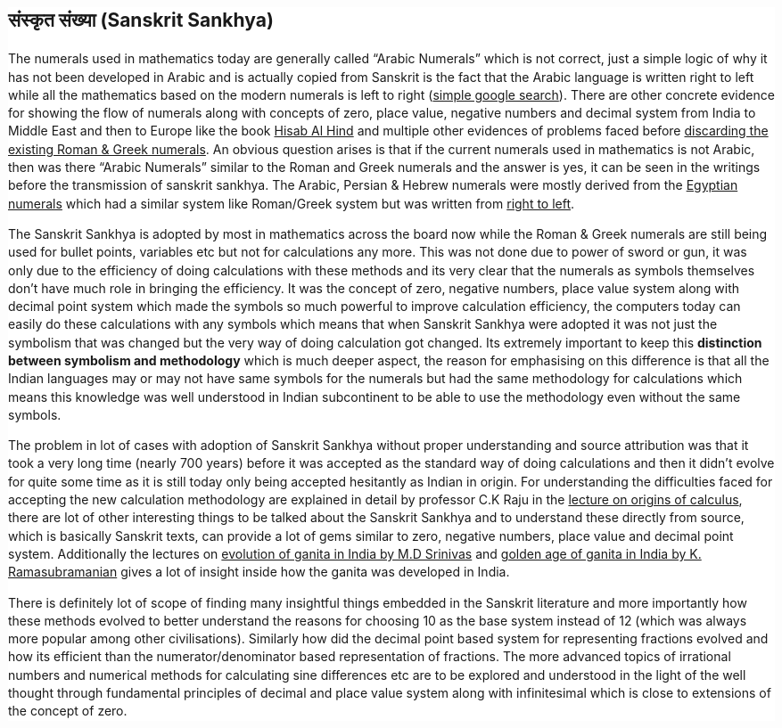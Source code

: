 
## संस्कृत संख्या (Sanskrit Sankhya)
The numerals used in mathematics today are generally called “Arabic Numerals” which is not correct, just a simple logic of why it has not been developed in Arabic and is actually copied from Sanskrit is the fact that the Arabic language is written right to left while all the mathematics based on the modern numerals is left to right ([simple google search](https://www.google.com/search?q=Why+is+Arabic+written+from+right+to+left+and+Arabic+numerals+left+to+right)). There are other concrete evidence for showing the flow of numerals along with concepts of zero, place value, negative numbers and decimal system from India to Middle East and then to Europe like the book [Hisab Al Hind](https://en.wikipedia.org/wiki/Principles_of_Hindu_Reckoning) and multiple other evidences of problems faced before [discarding the existing Roman & Greek numerals](http://ckraju.net/papers/Academic-imperialism-final.html). An obvious question arises is that if the current numerals used in mathematics is not Arabic, then was there “Arabic Numerals” similar to the Roman and Greek numerals and the answer is yes, it can be seen in the writings before the transmission of sanskrit sankhya. The Arabic, Persian & Hebrew numerals were mostly derived from the [Egyptian numerals](https://en.wikipedia.org/wiki/Egyptian_numerals) which had a similar system like Roman/Greek system but was written from [right to left](https://en.wikipedia.org/wiki/Abjad_numerals).


The Sanskrit Sankhya is adopted by most in mathematics across the board now while the Roman & Greek numerals are still being used for bullet points, variables etc but not for calculations any more. This was not done due to power of sword or gun, it was only due to the efficiency of doing calculations with these methods and its very clear that the numerals as symbols themselves don’t have much role in bringing the efficiency. It was the concept of zero, negative numbers, place value system along with decimal point system which made the symbols so much powerful to improve calculation efficiency, the computers today can easily do these calculations with any symbols which means that when Sanskrit Sankhya were adopted it was not just the symbolism that was changed but the very way of doing calculation got changed. Its extremely important to keep this **distinction between symbolism and methodology** which is much deeper aspect, the reason for emphasising on this difference is that all the Indian languages may or may not have same symbols for the numerals but had the same methodology for calculations which means this knowledge was well understood in Indian subcontinent to be able to use the methodology even without the same symbols. 


The problem in lot of cases with adoption of Sanskrit Sankhya without proper understanding and source attribution was that it took a very long time (nearly 700 years) before it was accepted as the standard way of doing calculations and then it didn’t evolve for quite some time as it is still today only being accepted hesitantly as Indian in origin. For understanding the difficulties faced for accepting the new calculation methodology are explained in detail by professor C.K Raju in the [lecture on origins of calculus](https://youtu.be/IaodCGDjqzs?t=556), there are lot of other interesting things to be talked about the Sanskrit Sankhya and to understand these directly from source, which is basically Sanskrit texts, can provide a lot of gems similar to zero, negative numbers, place value and decimal point system. Additionally the lectures on [evolution of ganita in India by M.D Srinivas](https://www.youtube.com/watch?v=aDy0axJfzrY) and [golden age of ganita in India by K. Ramasubramanian](https://www.youtube.com/watch?v=IcVRWts_lZQ) gives a lot of insight inside how the ganita was developed in India.


There is definitely lot of scope of finding many insightful things embedded in the Sanskrit literature and more importantly how these methods evolved to better understand the reasons for choosing 10 as the base system instead of 12 (which was always more popular among other civilisations). Similarly how did the decimal point based system for representing fractions evolved and how its efficient than the numerator/denominator based representation of fractions. The more advanced topics of irrational numbers and numerical methods for calculating sine differences etc are to be explored and understood in the light of the well thought through fundamental principles of decimal and place value system along with infinitesimal which is close to extensions of the concept of zero.
